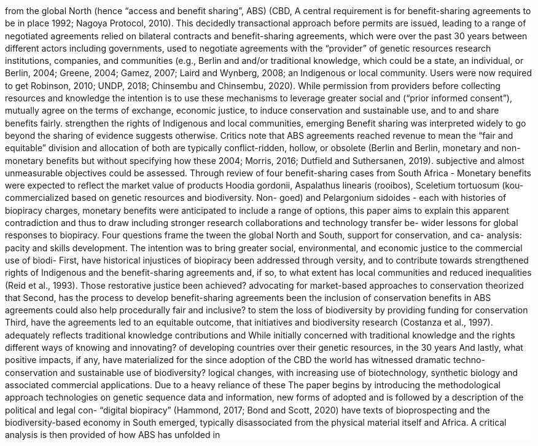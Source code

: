 from the global North (hence “access and benefit sharing”, ABS) (CBD, A central requirement is for benefit-sharing agreements to be in place
1992; Nagoya Protocol, 2010). This decidedly transactional approach before permits are issued, leading to a range of negotiated agreements
relied on bilateral contracts and benefit-sharing agreements, which were over the past 30 years between different actors including governments,
used to negotiate agreements with the “provider” of genetic resources research institutions, companies, and communities (e.g., Berlin and
and/or traditional knowledge, which could be a state, an individual, or Berlin, 2004; Greene, 2004; Gamez, 2007; Laird and Wynberg, 2008;
an Indigenous or local community. Users were now required to get Robinson, 2010; UNDP, 2018; Chinsembu and Chinsembu, 2020). While
permission from providers before collecting resources and knowledge the intention is to use these mechanisms to leverage greater social and
(“prior informed consent”), mutually agree on the terms of exchange, economic justice, to induce conservation and sustainable use, and to
and share benefits fairly. strengthen the rights of Indigenous and local communities, emerging
Benefit sharing was interpreted widely to go beyond the sharing of evidence suggests otherwise. Critics note that ABS agreements reached
revenue to mean the “fair and equitable” division and allocation of both are typically conflict-ridden, hollow, or obsolete (Berlin and Berlin,
monetary and non-monetary benefits but without specifying how these 2004; Morris, 2016; Dutfield and Suthersanen, 2019).
subjective and almost unmeasurable objectives could be assessed. Through review of four benefit-sharing cases from South Africa -
Monetary benefits were expected to reflect the market value of products Hoodia gordonii, Aspalathus linearis (rooibos), Sceletium tortuosum (kou-
commercialized based on genetic resources and biodiversity. Non- goed) and Pelargonium sidoides - each with histories of biopiracy charges,
monetary benefits were anticipated to include a range of options, this paper aims to explain this apparent contradiction and thus to draw
including stronger research collaborations and technology transfer be- wider lessons for global responses to biopiracy. Four questions frame the
tween the global North and South, support for conservation, and ca- analysis:
pacity and skills development. The intention was to bring greater social,
environmental, and economic justice to the commercial use of biodi- First, have historical injustices of biopiracy been addressed through
versity, and to contribute towards strengthened rights of Indigenous and the benefit-sharing agreements and, if so, to what extent has
local communities and reduced inequalities (Reid et al., 1993). Those restorative justice been achieved?
advocating for market-based approaches to conservation theorized that Second, has the process to develop benefit-sharing agreements been
the inclusion of conservation benefits in ABS agreements could also help procedurally fair and inclusive?
to stem the loss of biodiversity by providing funding for conservation Third, have the agreements led to an equitable outcome, that
initiatives and biodiversity research (Costanza et al., 1997). adequately reflects traditional knowledge contributions and
While initially concerned with traditional knowledge and the rights different ways of knowing and innovating?
of developing countries over their genetic resources, in the 30 years And lastly, what positive impacts, if any, have materialized for the
since adoption of the CBD the world has witnessed dramatic techno- conservation and sustainable use of biodiversity?
logical changes, with increasing use of biotechnology, synthetic biology
and associated commercial applications. Due to a heavy reliance of these The paper begins by introducing the methodological approach
technologies on genetic sequence data and information, new forms of adopted and is followed by a description of the political and legal con-
“digital biopiracy” (Hammond, 2017; Bond and Scott, 2020) have texts of bioprospecting and the biodiversity-based economy in South
emerged, typically disassociated from the physical material itself and Africa. A critical analysis is then provided of how ABS has unfolded in